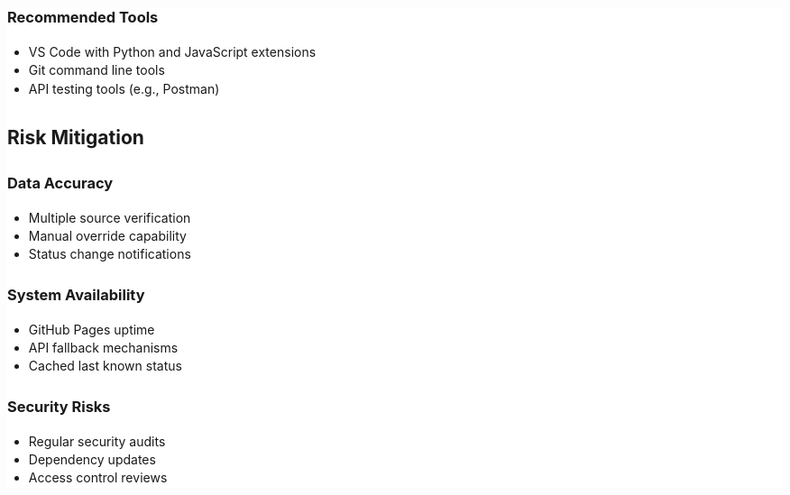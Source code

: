 ### Recommended Tools
- VS Code with Python and JavaScript extensions
- Git command line tools
- API testing tools (e.g., Postman)

## Risk Mitigation

### Data Accuracy
- Multiple source verification
- Manual override capability
- Status change notifications

### System Availability
- GitHub Pages uptime
- API fallback mechanisms
- Cached last known status

### Security Risks
- Regular security audits
- Dependency updates
- Access control reviews